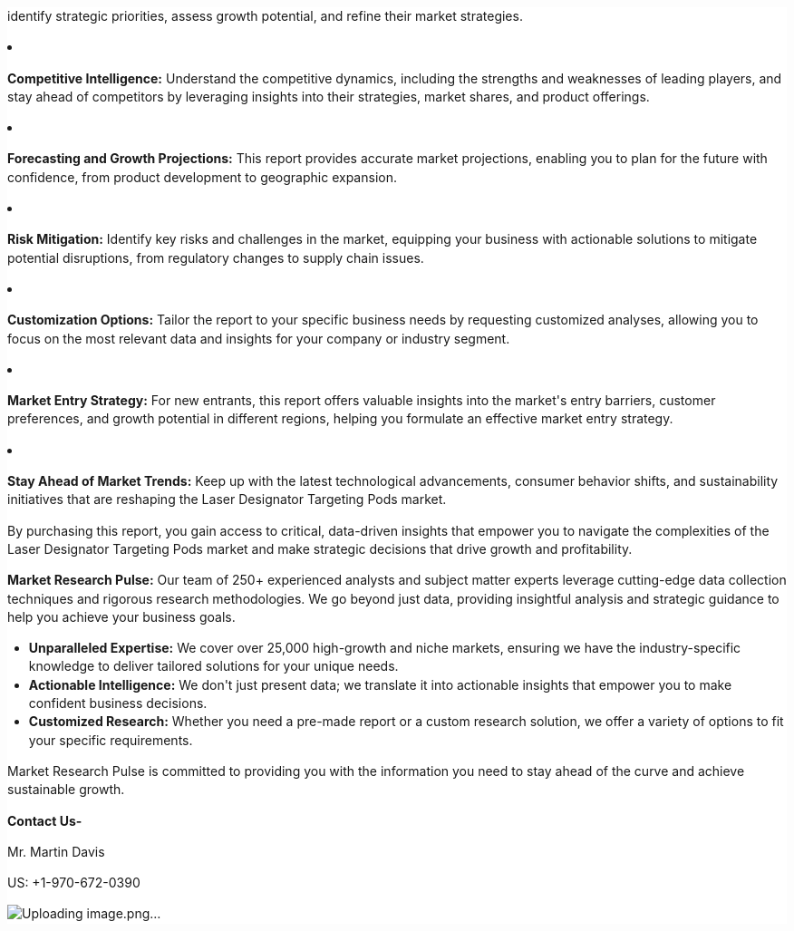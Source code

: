 identify strategic priorities, assess growth potential, and refine their market strategies.</p></li><li><p><strong>Competitive Intelligence:</strong> Understand the competitive dynamics, including the strengths and weaknesses of leading players, and stay ahead of competitors by leveraging insights into their strategies, market shares, and product offerings.</p></li><li><p><strong>Forecasting and Growth Projections:</strong> This report provides accurate market projections, enabling you to plan for the future with confidence, from product development to geographic expansion.</p></li><li><p><strong>Risk Mitigation:</strong> Identify key risks and challenges in the market, equipping your business with actionable solutions to mitigate potential disruptions, from regulatory changes to supply chain issues.</p></li><li><p><strong>Customization Options:</strong> Tailor the report to your specific business needs by requesting customized analyses, allowing you to focus on the most relevant data and insights for your company or industry segment.</p></li><li><p><strong>Market Entry Strategy:</strong> For new entrants, this report offers valuable insights into the market's entry barriers, customer preferences, and growth potential in different regions, helping you formulate an effective market entry strategy.</p></li><li><p><strong>Stay Ahead of Market Trends:</strong> Keep up with the latest technological advancements, consumer behavior shifts, and sustainability initiatives that are reshaping the Laser Designator Targeting Pods market.</p></li></ol><p>By purchasing this report, you gain access to critical, data-driven insights that empower you to navigate the complexities of the Laser Designator Targeting Pods market and make strategic decisions that drive growth and profitability.</p><p><strong>Market Research Pulse:</strong>&nbsp;Our team of 250+ experienced analysts and subject matter experts leverage cutting-edge data collection techniques and rigorous research methodologies. We go beyond just data, providing insightful analysis and strategic guidance to help you achieve your business goals.</p><ul><li><strong>Unparalleled Expertise:</strong>&nbsp;We cover over 25,000 high-growth and niche markets, ensuring we have the industry-specific knowledge to deliver tailored solutions for your unique needs.</li><li><strong>Actionable Intelligence:</strong>&nbsp;We don't just present data; we translate it into actionable insights that empower you to make confident business decisions.</li><li><strong>Customized Research:</strong>&nbsp;Whether you need a pre-made report or a custom research solution, we offer a variety of options to fit your specific requirements.</li></ul><p>Market Research Pulse is committed to providing you with the information you need to stay ahead of the curve and achieve sustainable growth.</p><p><strong>Contact Us-</strong></p><p>Mr. Martin Davis</p><p>US: +1-970-672-0390</p>
![Uploading image.png…]()
